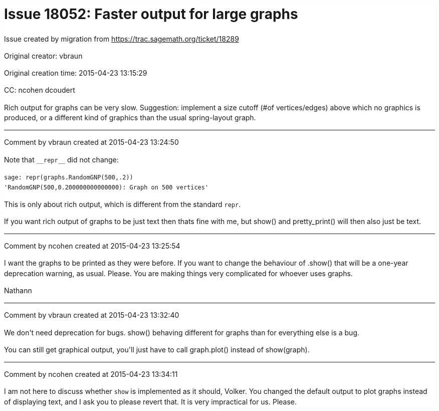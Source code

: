 # Issue 18052: Faster output for large graphs

Issue created by migration from https://trac.sagemath.org/ticket/18289

Original creator: vbraun

Original creation time: 2015-04-23 13:15:29

CC:  ncohen dcoudert

Rich output for graphs can be very slow. Suggestion: implement a size cutoff (#of vertices/edges) above which no graphics is produced, or a different kind of graphics than the usual spring-layout graph.


---

Comment by vbraun created at 2015-04-23 13:24:50

Note that `__repr__` did not change:

```
sage: repr(graphs.RandomGNP(500,.2))
'RandomGNP(500,0.200000000000000): Graph on 500 vertices'
```

This is only about rich output, which is different from the standard `repr`.

If you want rich output of graphs to be just text then thats fine with me, but show() and pretty_print() will then also just be text.


---

Comment by ncohen created at 2015-04-23 13:25:54

I want the graphs to be printed as they were before. If you want to change the behaviour of .show() that will be a one-year deprecation warning, as usual. Please. You are making things very complicated for whoever uses graphs.

Nathann


---

Comment by vbraun created at 2015-04-23 13:32:40

We don't need deprecation for bugs. show() behaving different for graphs than for everything else is a bug.

You can still get graphical output, you'll just have to call graph.plot() instead of show(graph).


---

Comment by ncohen created at 2015-04-23 13:34:11

I am not here to discuss whether `show` is implemented as it should, Volker. You changed the default output to plot graphs instead of displaying text, and I ask you to please revert that. It is very impractical for us. Please.
